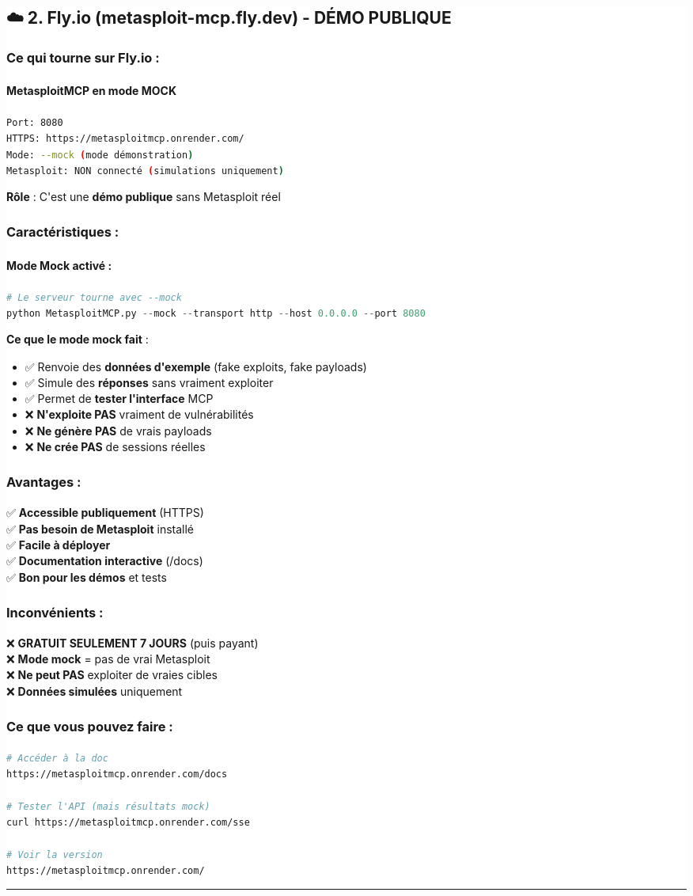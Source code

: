 
## ☁️ 2. Fly.io (metasploit-mcp.fly.dev) - DÉMO PUBLIQUE

### Ce qui tourne sur Fly.io :

#### **MetasploitMCP en mode MOCK**
```bash
Port: 8080
HTTPS: https://metasploitmcp.onrender.com/
Mode: --mock (mode démonstration)
Metasploit: NON connecté (simulations uniquement)
```

**Rôle** : C'est une **démo publique** sans Metasploit réel

### Caractéristiques :

#### Mode Mock activé :
```python
# Le serveur tourne avec --mock
python MetasploitMCP.py --mock --transport http --host 0.0.0.0 --port 8080
```

**Ce que le mode mock fait** :
- ✅ Renvoie des **données d'exemple** (fake exploits, fake payloads)
- ✅ Simule des **réponses** sans vraiment exploiter
- ✅ Permet de **tester l'interface** MCP
- ❌ **N'exploite PAS** vraiment de vulnérabilités
- ❌ **Ne génère PAS** de vrais payloads
- ❌ **Ne crée PAS** de sessions réelles

### Avantages :
✅ **Accessible publiquement** (HTTPS)  
✅ **Pas besoin de Metasploit** installé  
✅ **Facile à déployer**  
✅ **Documentation interactive** (/docs)  
✅ **Bon pour les démos** et tests  

### Inconvénients :
❌ **GRATUIT SEULEMENT 7 JOURS** (puis payant)  
❌ **Mode mock** = pas de vrai Metasploit  
❌ **Ne peut PAS** exploiter de vraies cibles  
❌ **Données simulées** uniquement  

### Ce que vous pouvez faire :
```bash
# Accéder à la doc
https://metasploitmcp.onrender.com/docs

# Tester l'API (mais résultats mock)
curl https://metasploitmcp.onrender.com/sse

# Voir la version
https://metasploitmcp.onrender.com/
```

---